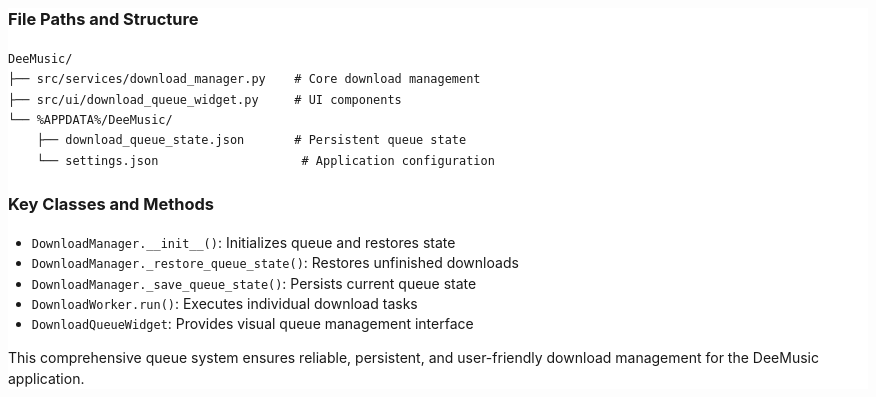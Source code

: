 ### File Paths and Structure
```
DeeMusic/
├── src/services/download_manager.py    # Core download management
├── src/ui/download_queue_widget.py     # UI components
└── %APPDATA%/DeeMusic/
    ├── download_queue_state.json       # Persistent queue state
    └── settings.json                    # Application configuration
```

### Key Classes and Methods
- `DownloadManager.__init__()`: Initializes queue and restores state
- `DownloadManager._restore_queue_state()`: Restores unfinished downloads
- `DownloadManager._save_queue_state()`: Persists current queue state
- `DownloadWorker.run()`: Executes individual download tasks
- `DownloadQueueWidget`: Provides visual queue management interface

This comprehensive queue system ensures reliable, persistent, and user-friendly download management for the DeeMusic application.
